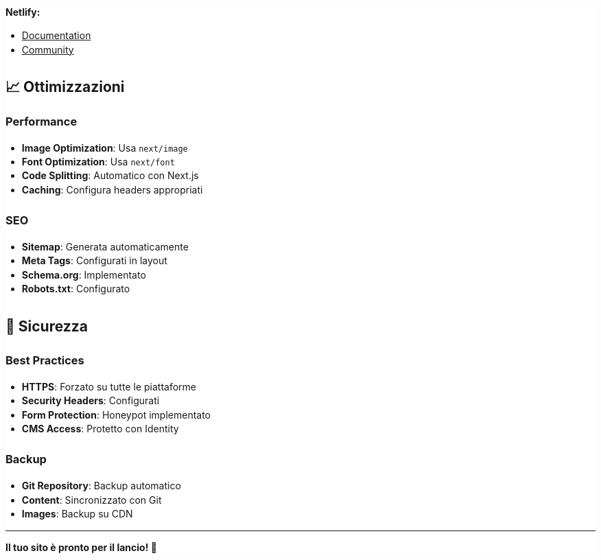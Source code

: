**Netlify:**
- [Documentation](https://docs.netlify.com)
- [Community](https://community.netlify.com)

## 📈 Ottimizzazioni

### Performance
- **Image Optimization**: Usa `next/image`
- **Font Optimization**: Usa `next/font`
- **Code Splitting**: Automatico con Next.js
- **Caching**: Configura headers appropriati

### SEO
- **Sitemap**: Generata automaticamente
- **Meta Tags**: Configurati in layout
- **Schema.org**: Implementato
- **Robots.txt**: Configurato

## 🔐 Sicurezza

### Best Practices
- **HTTPS**: Forzato su tutte le piattaforme
- **Security Headers**: Configurati
- **Form Protection**: Honeypot implementato
- **CMS Access**: Protetto con Identity

### Backup
- **Git Repository**: Backup automatico
- **Content**: Sincronizzato con Git
- **Images**: Backup su CDN

---

**Il tuo sito è pronto per il lancio! 🎉**



